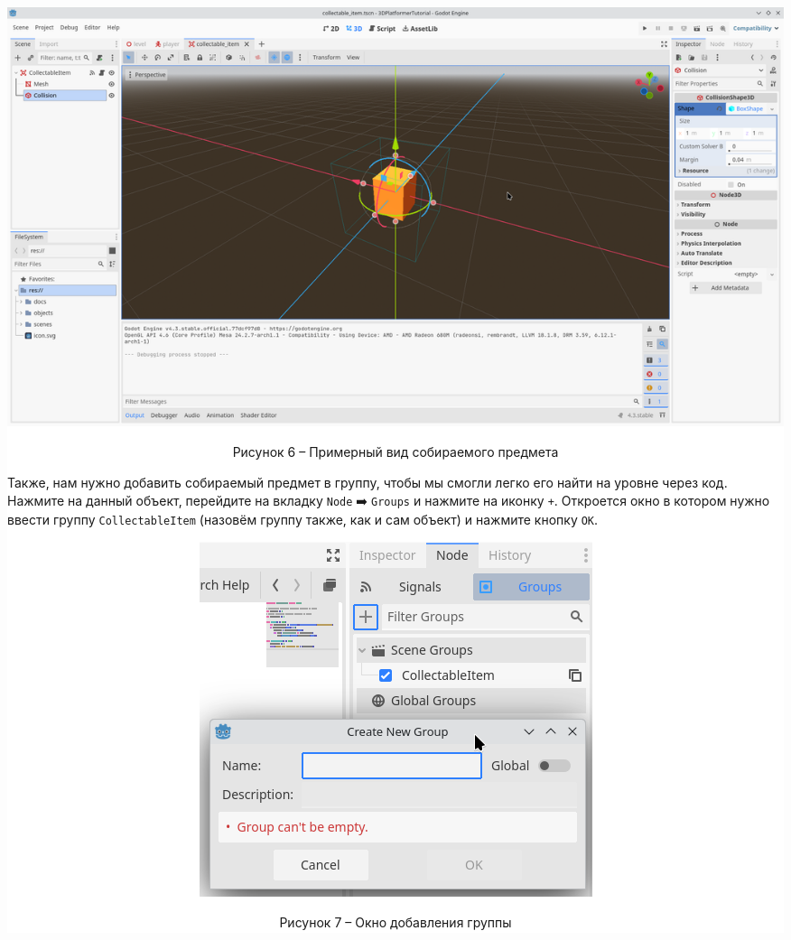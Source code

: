 <div style="text-align: center;"><img src="./images/5.png"></div>
<p align="center">Рисунок 6 – Примерный вид собираемого предмета</p>

Также, нам нужно добавить собираемый предмет в группу, чтобы мы смогли легко его найти на уровне через код. Нажмите на данный объект, перейдите на вкладку `Node` ➡️ `Groups` и нажмите на иконку `+`. Откроется окно в котором нужно ввести группу `CollectableItem` (назовём группу также, как и сам объект) и нажмите кнопку `OK`.

<div style="text-align: center;"><img src="./images/6.png"></div>
<p align="center">Рисунок 7 – Окно добавления группы</p>
